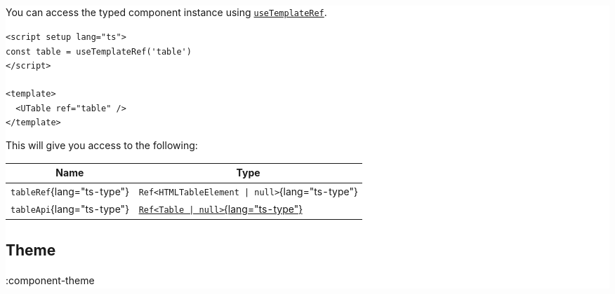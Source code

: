 You can access the typed component instance using [`useTemplateRef`](https://vuejs.org/api/composition-api-helpers.html#usetemplateref).

```vue
<script setup lang="ts">
const table = useTemplateRef('table')
</script>

<template>
  <UTable ref="table" />
</template>
```

This will give you access to the following:

| Name | Type |
| ---- | ---- |
| `tableRef`{lang="ts-type"} | `Ref<HTMLTableElement \| null>`{lang="ts-type"} |
| `tableApi`{lang="ts-type"} | [`Ref<Table \| null>`{lang="ts-type"}](https://tanstack.com/table/latest/docs/api/core/table#table-api) |

## Theme

:component-theme
